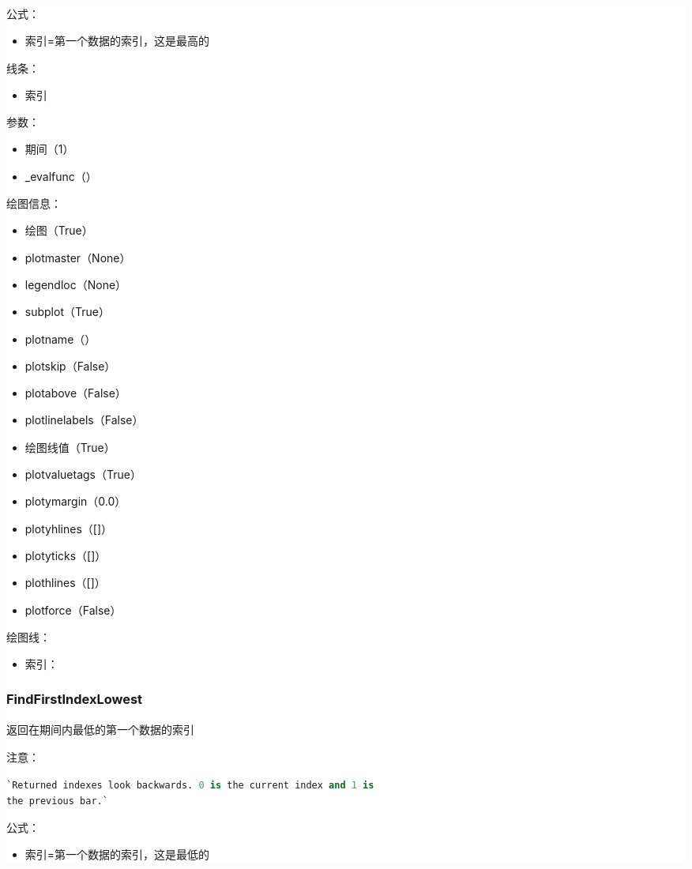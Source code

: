 公式：

+   索引=第一个数据的索引，这是最高的

线条：

+   索引

参数：

+   期间（1）

+   _evalfunc（<built-in function="" max="">）</built-in>

绘图信息：

+   绘图（True）

+   plotmaster（None）

+   legendloc（None）

+   subplot（True）

+   plotname（）

+   plotskip（False）

+   plotabove（False）

+   plotlinelabels（False）

+   绘图线值（True）

+   plotvaluetags（True）

+   plotymargin（0.0）

+   plotyhlines（[]）

+   plotyticks（[]）

+   plothlines（[]）

+   plotforce（False）

绘图线：

+   索引：

### FindFirstIndexLowest

返回在期间内最低的第一个数据的索引

注意：

```py
`Returned indexes look backwards. 0 is the current index and 1 is
the previous bar.` 
```

公式：

+   索引=第一个数据的索引，这是最低的
